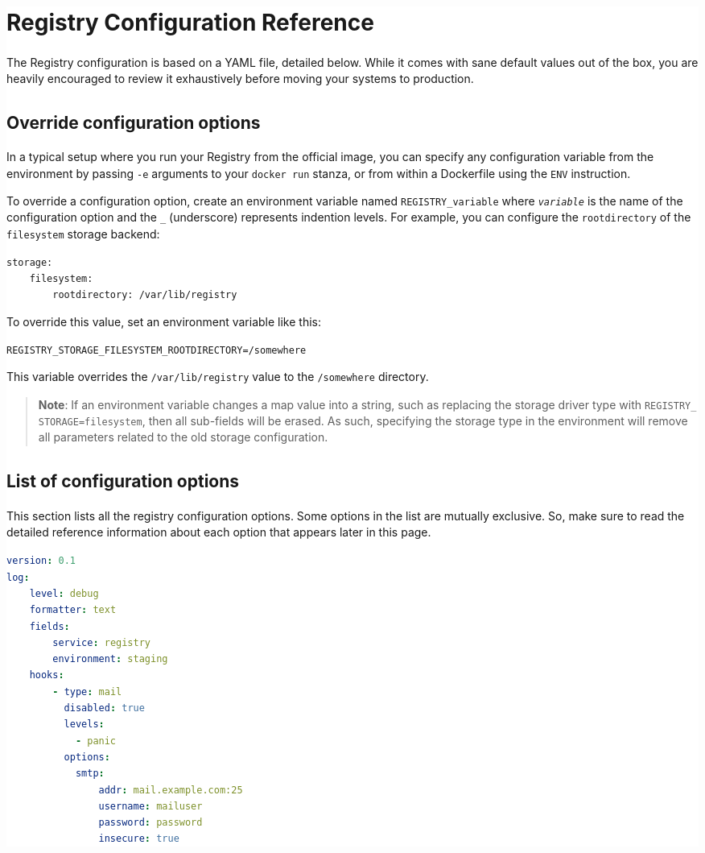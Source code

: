 


# Registry Configuration Reference

The Registry configuration is based on a YAML file, detailed below. While it comes with sane default values out of the box, you are heavily encouraged to review it exhaustively before moving your systems to production.

## Override configuration options

In a typical setup where you run your Registry from the official image, you can specify any configuration variable from the environment by passing `-e` arguments to your `docker run` stanza, or from within a Dockerfile using the `ENV` instruction.

To override a configuration option, create an environment variable named
`REGISTRY_variable` where *`variable`* is the name of the configuration option
and the `_` (underscore) represents indention levels. For example, you can
configure the `rootdirectory` of the `filesystem` storage backend:

```
storage:
	filesystem:
		rootdirectory: /var/lib/registry
```

To override this value, set an environment variable like this:

```
REGISTRY_STORAGE_FILESYSTEM_ROOTDIRECTORY=/somewhere
```

This variable overrides the `/var/lib/registry` value to the `/somewhere`
directory.

>**Note**: If an environment variable changes a map value into a string, such
>as replacing the storage driver type with `REGISTRY_STORAGE=filesystem`, then
>all sub-fields will be erased. As such, specifying the storage type in the
>environment will remove all parameters related to the old storage
>configuration.



## List of configuration options

This section lists all the registry configuration options. Some options in
the list are mutually exclusive. So, make sure to read the detailed reference
information about each option that appears later in this page.

```yaml
version: 0.1
log:
	level: debug
	formatter: text
	fields:
		service: registry
		environment: staging
	hooks:
		- type: mail
		  disabled: true
		  levels:
			- panic
		  options:
			smtp:
				addr: mail.example.com:25
				username: mailuser
				password: password
				insecure: true
```
